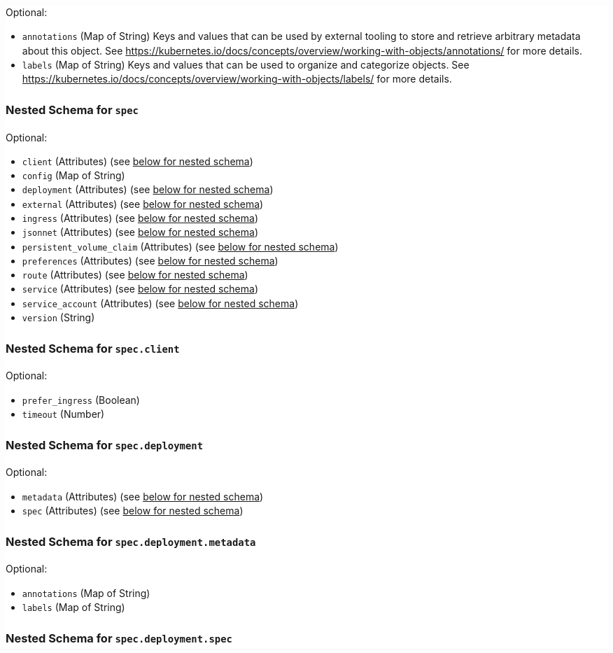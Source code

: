 Optional:

- `annotations` (Map of String) Keys and values that can be used by external tooling to store and retrieve arbitrary metadata about this object. See https://kubernetes.io/docs/concepts/overview/working-with-objects/annotations/ for more details.
- `labels` (Map of String) Keys and values that can be used to organize and categorize objects. See https://kubernetes.io/docs/concepts/overview/working-with-objects/labels/ for more details.


<a id="nestedatt--spec"></a>
### Nested Schema for `spec`

Optional:

- `client` (Attributes) (see [below for nested schema](#nestedatt--spec--client))
- `config` (Map of String)
- `deployment` (Attributes) (see [below for nested schema](#nestedatt--spec--deployment))
- `external` (Attributes) (see [below for nested schema](#nestedatt--spec--external))
- `ingress` (Attributes) (see [below for nested schema](#nestedatt--spec--ingress))
- `jsonnet` (Attributes) (see [below for nested schema](#nestedatt--spec--jsonnet))
- `persistent_volume_claim` (Attributes) (see [below for nested schema](#nestedatt--spec--persistent_volume_claim))
- `preferences` (Attributes) (see [below for nested schema](#nestedatt--spec--preferences))
- `route` (Attributes) (see [below for nested schema](#nestedatt--spec--route))
- `service` (Attributes) (see [below for nested schema](#nestedatt--spec--service))
- `service_account` (Attributes) (see [below for nested schema](#nestedatt--spec--service_account))
- `version` (String)

<a id="nestedatt--spec--client"></a>
### Nested Schema for `spec.client`

Optional:

- `prefer_ingress` (Boolean)
- `timeout` (Number)


<a id="nestedatt--spec--deployment"></a>
### Nested Schema for `spec.deployment`

Optional:

- `metadata` (Attributes) (see [below for nested schema](#nestedatt--spec--deployment--metadata))
- `spec` (Attributes) (see [below for nested schema](#nestedatt--spec--deployment--spec))

<a id="nestedatt--spec--deployment--metadata"></a>
### Nested Schema for `spec.deployment.metadata`

Optional:

- `annotations` (Map of String)
- `labels` (Map of String)


<a id="nestedatt--spec--deployment--spec"></a>
### Nested Schema for `spec.deployment.spec`
